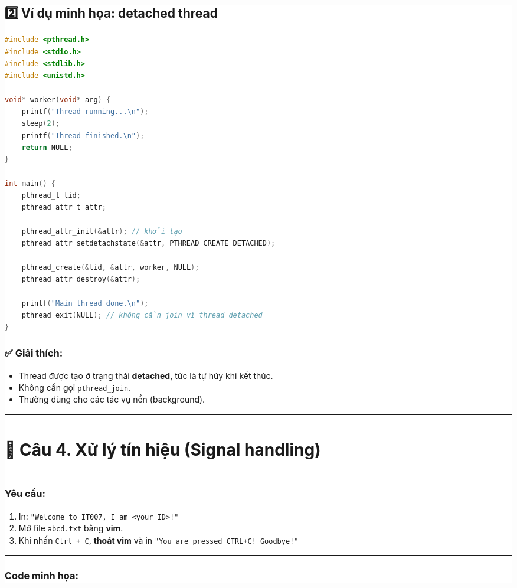 
## **2️⃣ Ví dụ minh họa: detached thread**

```c
#include <pthread.h>
#include <stdio.h>
#include <stdlib.h>
#include <unistd.h>

void* worker(void* arg) {
    printf("Thread running...\n");
    sleep(2);
    printf("Thread finished.\n");
    return NULL;
}

int main() {
    pthread_t tid;
    pthread_attr_t attr;

    pthread_attr_init(&attr); // khởi tạo
    pthread_attr_setdetachstate(&attr, PTHREAD_CREATE_DETACHED);

    pthread_create(&tid, &attr, worker, NULL);
    pthread_attr_destroy(&attr);

    printf("Main thread done.\n");
    pthread_exit(NULL); // không cần join vì thread detached
}
```

### ✅ Giải thích:

* Thread được tạo ở trạng thái **detached**, tức là tự hủy khi kết thúc.
* Không cần gọi `pthread_join`.
* Thường dùng cho các tác vụ nền (background).

---

# 🧩 **Câu 4. Xử lý tín hiệu (Signal handling)**

---

### **Yêu cầu:**

1. In: `"Welcome to IT007, I am <your_ID>!"`
2. Mở file `abcd.txt` bằng **vim**.
3. Khi nhấn `Ctrl + C`, **thoát vim** và in `"You are pressed CTRL+C! Goodbye!"`

---

### **Code minh họa:**
